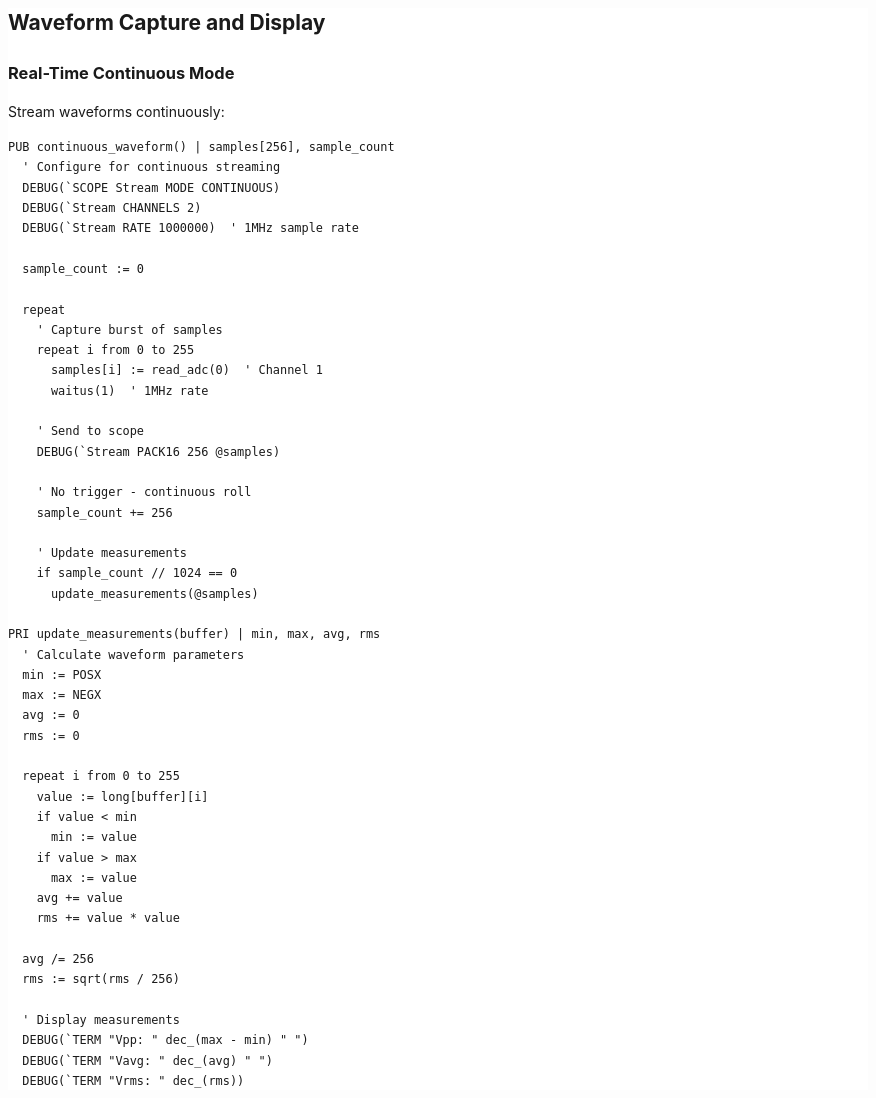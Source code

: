 ## Waveform Capture and Display

### Real-Time Continuous Mode

Stream waveforms continuously:

```spin2
PUB continuous_waveform() | samples[256], sample_count
  ' Configure for continuous streaming
  DEBUG(`SCOPE Stream MODE CONTINUOUS)
  DEBUG(`Stream CHANNELS 2)
  DEBUG(`Stream RATE 1000000)  ' 1MHz sample rate
  
  sample_count := 0
  
  repeat
    ' Capture burst of samples
    repeat i from 0 to 255
      samples[i] := read_adc(0)  ' Channel 1
      waitus(1)  ' 1MHz rate
    
    ' Send to scope
    DEBUG(`Stream PACK16 256 @samples)
    
    ' No trigger - continuous roll
    sample_count += 256
    
    ' Update measurements
    if sample_count // 1024 == 0
      update_measurements(@samples)

PRI update_measurements(buffer) | min, max, avg, rms
  ' Calculate waveform parameters
  min := POSX
  max := NEGX
  avg := 0
  rms := 0
  
  repeat i from 0 to 255
    value := long[buffer][i]
    if value < min
      min := value
    if value > max
      max := value
    avg += value
    rms += value * value
  
  avg /= 256
  rms := sqrt(rms / 256)
  
  ' Display measurements
  DEBUG(`TERM "Vpp: " dec_(max - min) " ")
  DEBUG(`TERM "Vavg: " dec_(avg) " ")
  DEBUG(`TERM "Vrms: " dec_(rms))
```
